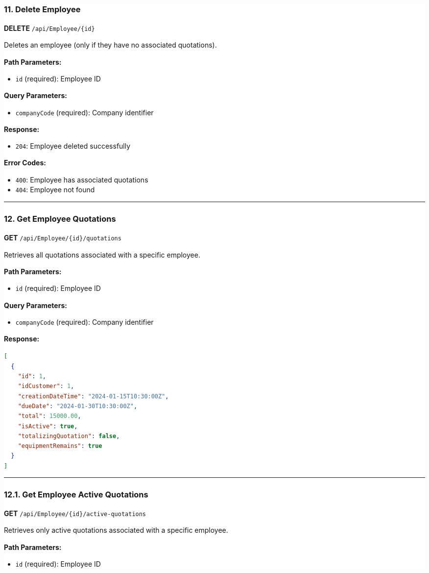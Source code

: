 
### 11. Delete Employee
**DELETE** `/api/Employee/{id}`

Deletes an employee (only if they have no associated quotations).

**Path Parameters:**
- `id` (required): Employee ID

**Query Parameters:**
- `companyCode` (required): Company identifier

**Response:**
- `204`: Employee deleted successfully

**Error Codes:**
- `400`: Employee has associated quotations
- `404`: Employee not found

---

### 12. Get Employee Quotations
**GET** `/api/Employee/{id}/quotations`

Retrieves all quotations associated with a specific employee.

**Path Parameters:**
- `id` (required): Employee ID

**Query Parameters:**
- `companyCode` (required): Company identifier

**Response:**
```json
[
  {
    "id": 1,
    "idCustomer": 1,
    "creationDateTime": "2024-01-15T10:30:00Z",
    "dueDate": "2024-01-30T10:30:00Z",
    "total": 15000.00,
    "isActive": true,
    "totalizingQuotation": false,
    "equipmentRemains": true
  }
]
```

---

### 12.1. Get Employee Active Quotations
**GET** `/api/Employee/{id}/active-quotations`

Retrieves only active quotations associated with a specific employee.

**Path Parameters:**
- `id` (required): Employee ID
